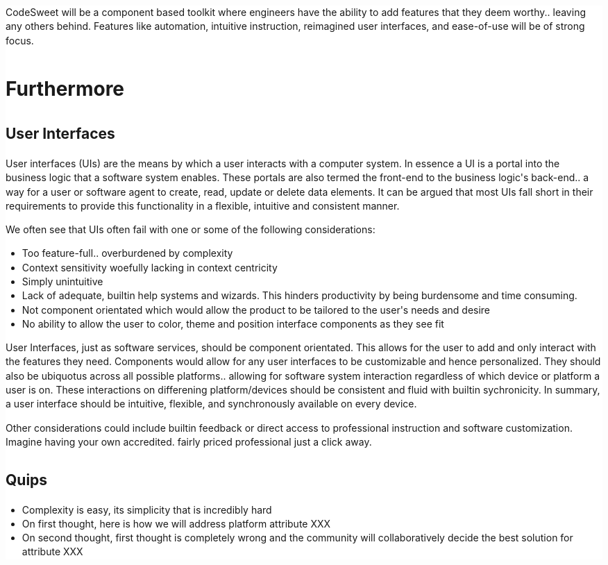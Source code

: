 CodeSweet will be a component based toolkit where engineers have the ability to add features that they
deem worthy.. leaving any others behind. Features like automation, intuitive instruction, reimagined
user interfaces, and ease-of-use will be of strong focus.








# Furthermore


## User Interfaces
User interfaces (UIs) are the means by which a user interacts with a computer system. In essence a UI is a portal into the business logic that a software system enables. These portals are also termed the front-end to the business logic's back-end.. a way for a user or software agent to create, read, update or delete data elements. It can be argued that most UIs fall short in their requirements to provide this functionality in a flexible, intuitive and consistent manner. 

We often see that UIs often fail with one or some of the following considerations:

* Too feature-full.. overburdened by complexity
* Context sensitivity woefully lacking in context centricity
* Simply unintuitive
* Lack of adequate, builtin help systems and wizards. This hinders productivity by being 
  burdensome and time consuming.
* Not component orientated which would allow the product to be tailored to the user's needs and
  desire
* No ability to allow the user to color, theme and position interface components as they see fit

User Interfaces, just as software services, should be component orientated. This allows for the user to add and only interact with the features they need. Components would allow for any user interfaces to be customizable and hence personalized. They should also be ubiquotus across all possible platforms.. allowing for software system interaction regardless of which device or platform a user is on. These interactions on differening platform/devices should be consistent and fluid with builtin sychronicity. In summary, a user interface should be intuitive, flexible, and synchronously available on every device.

Other considerations could include builtin feedback or direct access to professional instruction and software customization. Imagine having your own accredited. fairly priced professional just a click away.






## Quips

* Complexity is easy, its simplicity that is incredibly hard
* On first thought, here is how we will address platform attribute XXX
* On second thought, first thought is completely wrong and the community will collaboratively decide the best solution for attribute XXX
